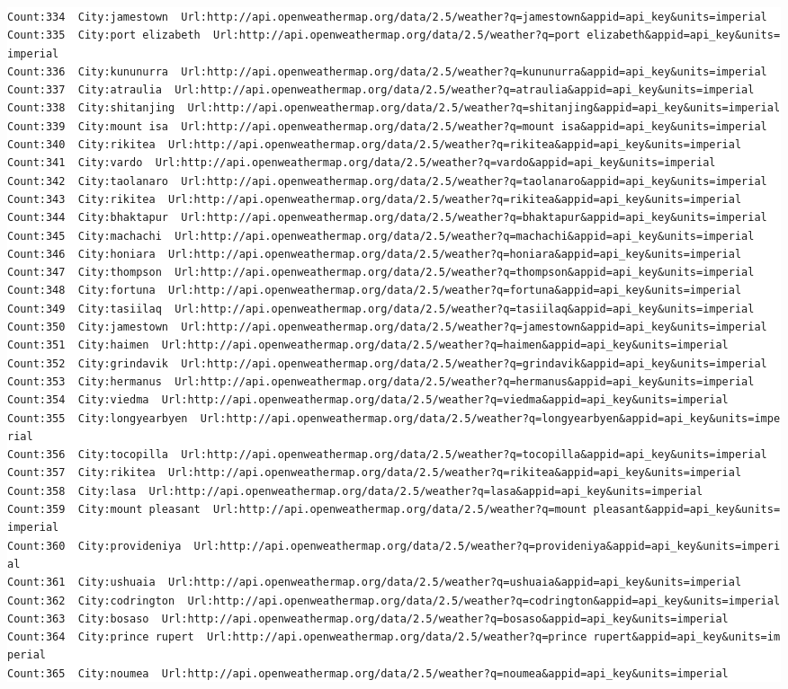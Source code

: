     Count:334  City:jamestown  Url:http://api.openweathermap.org/data/2.5/weather?q=jamestown&appid=api_key&units=imperial
    Count:335  City:port elizabeth  Url:http://api.openweathermap.org/data/2.5/weather?q=port elizabeth&appid=api_key&units=imperial
    Count:336  City:kununurra  Url:http://api.openweathermap.org/data/2.5/weather?q=kununurra&appid=api_key&units=imperial
    Count:337  City:atraulia  Url:http://api.openweathermap.org/data/2.5/weather?q=atraulia&appid=api_key&units=imperial
    Count:338  City:shitanjing  Url:http://api.openweathermap.org/data/2.5/weather?q=shitanjing&appid=api_key&units=imperial
    Count:339  City:mount isa  Url:http://api.openweathermap.org/data/2.5/weather?q=mount isa&appid=api_key&units=imperial
    Count:340  City:rikitea  Url:http://api.openweathermap.org/data/2.5/weather?q=rikitea&appid=api_key&units=imperial
    Count:341  City:vardo  Url:http://api.openweathermap.org/data/2.5/weather?q=vardo&appid=api_key&units=imperial
    Count:342  City:taolanaro  Url:http://api.openweathermap.org/data/2.5/weather?q=taolanaro&appid=api_key&units=imperial
    Count:343  City:rikitea  Url:http://api.openweathermap.org/data/2.5/weather?q=rikitea&appid=api_key&units=imperial
    Count:344  City:bhaktapur  Url:http://api.openweathermap.org/data/2.5/weather?q=bhaktapur&appid=api_key&units=imperial
    Count:345  City:machachi  Url:http://api.openweathermap.org/data/2.5/weather?q=machachi&appid=api_key&units=imperial
    Count:346  City:honiara  Url:http://api.openweathermap.org/data/2.5/weather?q=honiara&appid=api_key&units=imperial
    Count:347  City:thompson  Url:http://api.openweathermap.org/data/2.5/weather?q=thompson&appid=api_key&units=imperial
    Count:348  City:fortuna  Url:http://api.openweathermap.org/data/2.5/weather?q=fortuna&appid=api_key&units=imperial
    Count:349  City:tasiilaq  Url:http://api.openweathermap.org/data/2.5/weather?q=tasiilaq&appid=api_key&units=imperial
    Count:350  City:jamestown  Url:http://api.openweathermap.org/data/2.5/weather?q=jamestown&appid=api_key&units=imperial
    Count:351  City:haimen  Url:http://api.openweathermap.org/data/2.5/weather?q=haimen&appid=api_key&units=imperial
    Count:352  City:grindavik  Url:http://api.openweathermap.org/data/2.5/weather?q=grindavik&appid=api_key&units=imperial
    Count:353  City:hermanus  Url:http://api.openweathermap.org/data/2.5/weather?q=hermanus&appid=api_key&units=imperial
    Count:354  City:viedma  Url:http://api.openweathermap.org/data/2.5/weather?q=viedma&appid=api_key&units=imperial
    Count:355  City:longyearbyen  Url:http://api.openweathermap.org/data/2.5/weather?q=longyearbyen&appid=api_key&units=imperial
    Count:356  City:tocopilla  Url:http://api.openweathermap.org/data/2.5/weather?q=tocopilla&appid=api_key&units=imperial
    Count:357  City:rikitea  Url:http://api.openweathermap.org/data/2.5/weather?q=rikitea&appid=api_key&units=imperial
    Count:358  City:lasa  Url:http://api.openweathermap.org/data/2.5/weather?q=lasa&appid=api_key&units=imperial
    Count:359  City:mount pleasant  Url:http://api.openweathermap.org/data/2.5/weather?q=mount pleasant&appid=api_key&units=imperial
    Count:360  City:provideniya  Url:http://api.openweathermap.org/data/2.5/weather?q=provideniya&appid=api_key&units=imperial
    Count:361  City:ushuaia  Url:http://api.openweathermap.org/data/2.5/weather?q=ushuaia&appid=api_key&units=imperial
    Count:362  City:codrington  Url:http://api.openweathermap.org/data/2.5/weather?q=codrington&appid=api_key&units=imperial
    Count:363  City:bosaso  Url:http://api.openweathermap.org/data/2.5/weather?q=bosaso&appid=api_key&units=imperial
    Count:364  City:prince rupert  Url:http://api.openweathermap.org/data/2.5/weather?q=prince rupert&appid=api_key&units=imperial
    Count:365  City:noumea  Url:http://api.openweathermap.org/data/2.5/weather?q=noumea&appid=api_key&units=imperial